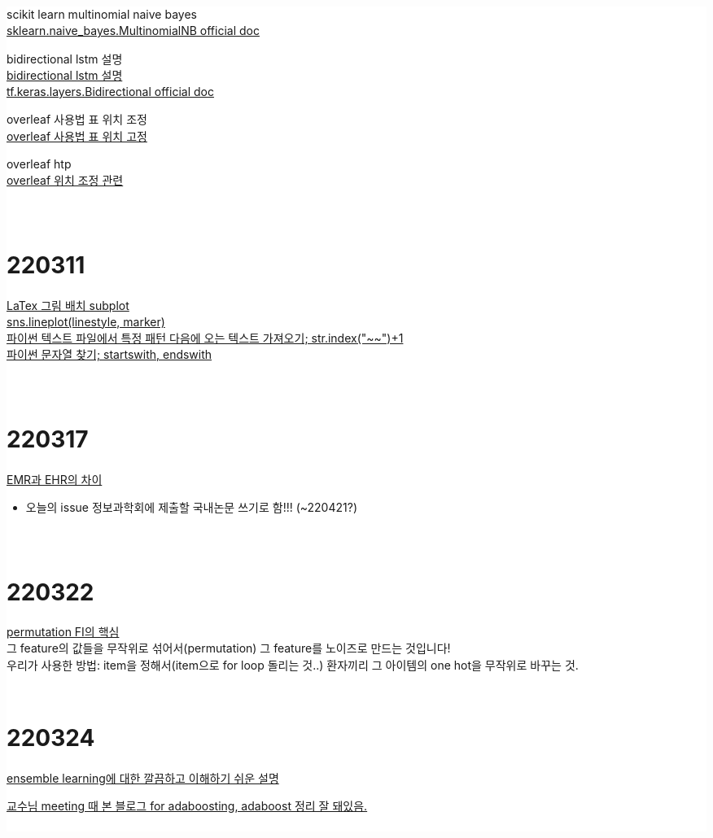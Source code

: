 scikit learn multinomial naive bayes <br>
[sklearn.naive_bayes.MultinomialNB official doc](https://scikit-learn.org/stable/modules/generated/sklearn.naive_bayes.MultinomialNB.html) <br>

bidirectional lstm 설명 <br>
[bidirectional lstm 설명](https://wiserloner.tistory.com/1276) <br>
[tf.keras.layers.Bidirectional official doc](https://www.tensorflow.org/api_docs/python/tf/keras/layers/Bidirectional) <br>

overleaf 사용법 표 위치 조정 <br>
[overleaf 사용법 표 위치 고정](https://blog.naver.com/PostView.nhn?blogId=ljy5995&logNo=221710034550&redirect=Dlog&widgetTypeCall=true&directAccess=false) <br>

overleaf htp <br>
[overleaf 위치 조정 관련](https://tex.stackexchange.com/questions/35125/how-to-use-the-placement-options-t-h-with-figures) <br>

<br>

# 220311

[LaTex 그림 배치 subplot](http://willkwon.dothome.co.kr/wp-content/uploads/2018/01/lecture3.pdf) <br>
[sns.lineplot(linestyle, marker)](https://wikidocs.net/44312) <br>
[파이썬 텍스트 파일에서 특정 패턴 다음에 오는 텍스트 가져오기; str.index("~~")+1](https://sancs.tistory.com/21)<br>
[파이썬 문자열 찾기; startswith, endswith](https://chanheumkoon.tistory.com/entry/Python-%ED%8C%8C%EC%9D%B4%EC%8D%AC-%EB%AC%B8%EC%9E%90%EC%97%B4-%EC%B0%BE%EA%B8%B0-find-rfind-startswith-endswith) <br>

<br>

# 220317

[EMR과 EHR의 차이](https://www.jobindexworld.com/circle/view/12096) <br>

* 오늘의 issue
정보과학회에 제출할 국내논문 쓰기로 함!!! (~220421?) <br>
<br>

# 220322
[permutation FI의 핵심](https://soohee410.github.io/iml_permutation_importance) <br>
그 feature의 값들을 무작위로 섞어서(permutation) 그 feature를 노이즈로 만드는 것입니다! <br>
우리가 사용한 방법: item을 정해서(item으로 for loop 돌리는 것..) 환자끼리 그 아이템의 one hot을 무작위로 바꾸는 것. <br>
<br>

# 220324

[ensemble learning에 대한 깔끔하고 이해하기 쉬운 설명](https://libertegrace.tistory.com/entry/Classification-2-%EC%95%99%EC%83%81%EB%B8%94-%ED%95%99%EC%8A%B5Ensemble-Learning-Voting%EA%B3%BC-Bagging) <br>

[교수님 meeting 때 본 블로그 for adaboosting, adaboost 정리 잘 돼있음.](https://www.analyticsvidhya.com/blog/2021/09/adaboost-algorithm-a-complete-guide-for-beginners/) <br>
<br>
